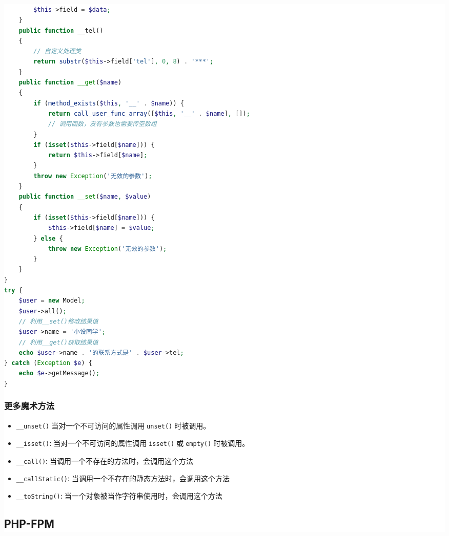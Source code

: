 ```PHP
        $this->field = $data;
    }
    public function __tel()
    {
        // 自定义处理类
        return substr($this->field['tel'], 0, 8) . '***';
    }
    public function __get($name)
    {
        if (method_exists($this, '__' . $name)) {
            return call_user_func_array([$this, '__' . $name], []);
            // 调用函数，没有参数也需要传空数组
        }
        if (isset($this->field[$name])) {
            return $this->field[$name];
        }
        throw new Exception('无效的参数');
    }
    public function __set($name, $value)
    {
        if (isset($this->field[$name])) {
            $this->field[$name] = $value;
        } else {
            throw new Exception('无效的参数');
        }
    }
}
try {
    $user = new Model;
    $user->all();
    // 利用__set()修改结果值
    $user->name = '小设同学';
    // 利用__get()获取结果值
    echo $user->name . '的联系方式是' . $user->tel;
} catch (Exception $e) {
    echo $e->getMessage();
}
```

### 更多魔术方法

- `__unset()` 当对一个不可访问的属性调用 `unset()` 时被调用。

- `__isset()`: 当对一个不可访问的属性调用 `isset()` 或 `empty()` 时被调用。

- `__call()`: 当调用一个不存在的方法时，会调用这个方法

- `__callStatic()`: 当调用一个不存在的静态方法时，会调用这个方法

- `__toString()`: 当一个对象被当作字符串使用时，会调用这个方法

## PHP-FPM
